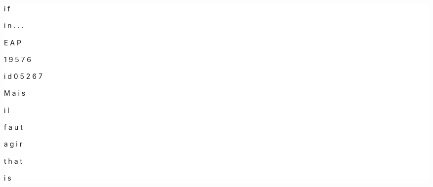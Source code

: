 i
f
 
i
n
.
.
.
 
 
 
 
E
A
P

1
9
5
7
6
 
 
i
d
0
5
2
6
7
 
 
M
a
i
s
 
i
l
 
f
a
u
t
 
a
g
i
r
 
t
h
a
t
 
i
s
 